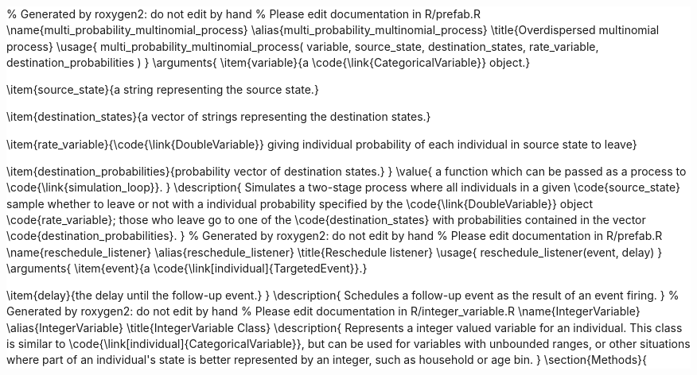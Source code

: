 % Generated by roxygen2: do not edit by hand
% Please edit documentation in R/prefab.R
\name{multi_probability_multinomial_process}
\alias{multi_probability_multinomial_process}
\title{Overdispersed multinomial process}
\usage{
multi_probability_multinomial_process(
  variable,
  source_state,
  destination_states,
  rate_variable,
  destination_probabilities
)
}
\arguments{
\item{variable}{a \code{\link{CategoricalVariable}} object.}

\item{source_state}{a string representing the source state.}

\item{destination_states}{a vector of strings representing the destination states.}

\item{rate_variable}{\code{\link{DoubleVariable}} giving individual probability of each individual in source state to leave}

\item{destination_probabilities}{probability vector of destination states.}
}
\value{
a function which can be passed as a process to \code{\link{simulation_loop}}.
}
\description{
Simulates a two-stage process where all individuals
in a given \code{source_state} sample whether to leave or not with a
individual probability specified by the \code{\link{DoubleVariable}}
object \code{rate_variable}; those who leave go to one of the \code{destination_states} with
probabilities contained in the vector \code{destination_probabilities}.
}
% Generated by roxygen2: do not edit by hand
% Please edit documentation in R/prefab.R
\name{reschedule_listener}
\alias{reschedule_listener}
\title{Reschedule listener}
\usage{
reschedule_listener(event, delay)
}
\arguments{
\item{event}{a \code{\link[individual]{TargetedEvent}}.}

\item{delay}{the delay until the follow-up event.}
}
\description{
Schedules a follow-up event as the result of an event
firing.
}
% Generated by roxygen2: do not edit by hand
% Please edit documentation in R/integer_variable.R
\name{IntegerVariable}
\alias{IntegerVariable}
\title{IntegerVariable Class}
\description{
Represents a integer valued variable for an individual.
This class is similar to \code{\link[individual]{CategoricalVariable}},
but can be used for variables with unbounded ranges, or other situations where part
of an individual's state is better represented by an integer, such as
household or age bin.
}
\section{Methods}{